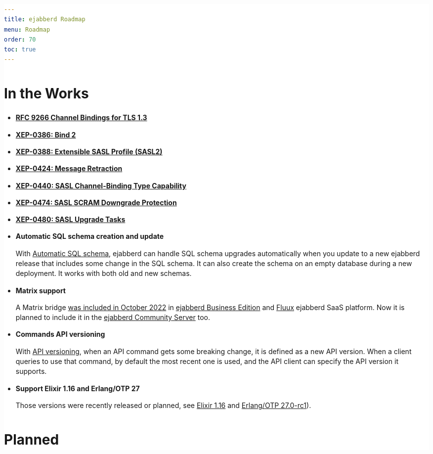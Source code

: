 ```yaml
---
title: ejabberd Roadmap
menu: Roadmap
order: 70
toc: true
---
```


# In the Works

* **[RFC 9266 Channel Bindings for TLS 1.3](https://www.rfc-editor.org/rfc/rfc9266)**

* **[XEP-0386: Bind 2](https://xmpp.org/extensions/xep-0386.html)**

* **[XEP-0388: Extensible SASL Profile (SASL2)](https://xmpp.org/extensions/xep-0388.html)**

* **[XEP-0424: Message Retraction](https://xmpp.org/extensions/xep-0424.html)**

* **[XEP-0440: SASL Channel-Binding Type Capability](https://xmpp.org/extensions/xep-0440.html)**

* **[XEP-0474: SASL SCRAM Downgrade Protection](https://xmpp.org/extensions/xep-0474.html)**

* **[XEP-0480: SASL Upgrade Tasks](https://xmpp.org/extensions/xep-0480.html)**

* **Automatic SQL schema creation and update**

    With [Automatic SQL schema](https://www.process-one.net/blog/automatic-schema-update-in-ejabberd/),
    ejabberd can handle SQL schema upgrades automatically when you update
    to a new ejabberd release that includes some change in the SQL schema.
    It can also create the schema on an empty database during a new deployment.
    It works with both old and new schemas.

* **Matrix support**

    A Matrix bridge [was included in October 2022](https://www.process-one.net/blog/matrix-protocol-added-to-ejabberd/)
    in [ejabberd Business Edition](https://www.process-one.net/en/ejabberd/#getejabberd)
    and [Fluux](https://fluux.io/) ejabberd SaaS platform.
    Now it is planned to include it in the
    [ejabberd Community Server](https://github.com/processone/ejabberd) too.

* **Commands API versioning**

    With [API versioning](https://github.com/processone/ejabberd/pull/4118),
    when an API command gets some breaking change, it is defined as a new API version.
    When a client queries to use that command, by default the most recent one is used,
    and the API client can specify the API version it supports.

* **Support Elixir 1.16 and Erlang/OTP 27**

    Those versions were recently released or planned, see
    [Elixir 1.16](https://elixir-lang.org/blog/2023/12/22/elixir-v1-16-0-released/)
    and [Erlang/OTP 27.0-rc1](https://www.erlang.org/news/167)).

# Planned
